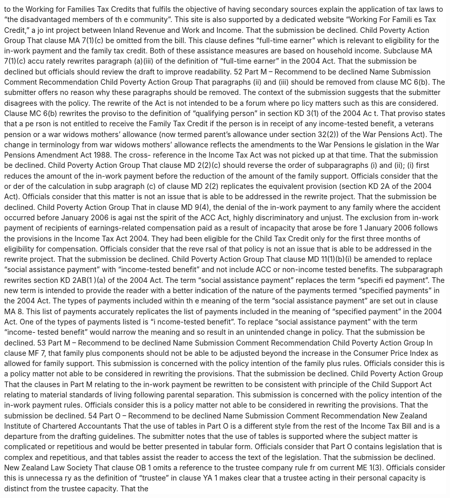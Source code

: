 to the Working for Families Tax Credits that fulfils the objective of having secondary sources explain the application of tax laws to “the disadvantaged members of th e community”. This site is also supported by a dedicated website “Working For Famili es Tax Credit,” a jo int project between Inland Revenue and Work and Income. That the submission be declined. Child Poverty Action Group That clause MA 7(1)(c) be omitted from the bill. This clause defines “full-time earner” which is relevant to eligibility for the in-work payment and the family tax credit. Both of these assistance measures are based on household income. Subclause MA 7(1)(c) accu rately rewrites paragraph (a)(iii) of the definition of “full-time earner” in the 2004 Act. That the submission be declined but officials should review the draft to improve readability. 52 Part M – Recommend to be declined Name Submission Comment Recommendation Child Poverty Action Group That paragraphs (ii) and (iii) should be removed from clause MC 6(b). The submitter offers no reason why these paragraphs should be removed. The context of the submission suggests that the submitter disagrees with the policy. The rewrite of the Act is not intended to be a forum where po licy matters such as this are considered. Clause MC 6(b) rewrites the proviso to the definition of “qualifying person” in section KD 3(1) of the 2004 Ac t. That proviso states that a pe rson is not entitled to receive the Family Tax Credit if the person is in receipt of any income-tested benefit, a veterans pension or a war widows mothers’ allowance (now termed parent’s allowance under section 32(2)) of the War Pensions Act). The change in terminology from war widows mothers’ allowance reflects the amendments to the War Pensions le gislation in the War Pensions Amendment Act 1988. The cross- reference in the Income Tax Act was not picked up at that time. That the submission be declined. Child Poverty Action Group That clause MD 2(2)(c) should reverse the order of subparagraphs (i) and (ii); (i) first reduces the amount of the in-work payment before the reduction of the amount of the family support. Officials consider that the or der of the calculation in subp aragraph (c) of clause MD 2(2) replicates the equivalent provision (section KD 2A of the 2004 Act). Officials consider that this matter is not an issue that is able to be addressed in the rewrite project. That the submission be declined. Child Poverty Action Group That in clause MD 9(4), the denial of the in-work payment to any family where the accident occurred before January 2006 is agai nst the spirit of the ACC Act, highly discriminatory and unjust. The exclusion from in-work payment of recipients of earnings-related compensation paid as a result of incapacity that arose be fore 1 January 2006 follows the provisions in the Income Tax Act 2004. They had been eligible for the Child Tax Credit only for the first three months of eligibility for compensation. Officials consider that the reve rsal of that policy is not an issue that is able to be addressed in the rewrite project. That the submission be declined. Child Poverty Action Group That clause MD 11(1)(b)(i) be amended to replace “social assistance payment” with “income-tested benefit” and not include ACC or non-income tested benefits. The subparagraph rewrites section KD 2AB(1 )(a) of the 2004 Act. The term “social assistance payment” replaces the term “specifi ed payment”. The new term is intended to provide the reader with a better indication of the nature of the payments termed “specified payments” in the 2004 Act. The types of payments included within th e meaning of the term “social assistance payment” are set out in clause MA 8. This list of payments accurately replicates the list of payments included in the meaning of “specified payment” in the 2004 Act. One of the types of payments listed is “i ncome-tested benefit”. To replace “social assistance payment” with the term “income- tested benefit” would narrow the meaning and so result in an unintended change in policy. That the submission be declined. 53 Part M – Recommend to be declined Name Submission Comment Recommendation Child Poverty Action Group In clause MF 7, that family plus components should not be able to be adjusted beyond the increase in the Consumer Price Index as allowed for family support. This submission is concerned with the policy intention of the family plus rules. Officials consider this is a policy matter not able to be considered in rewriting the provisions. That the submission be declined. Child Poverty Action Group That the clauses in Part M relating to the in-work payment be rewritten to be consistent with principle of the Child Support Act relating to material standards of living following parental separation. This submission is concerned with the policy intention of the in-work payment rules. Officials consider this is a policy matter not able to be considered in rewriting the provisions. That the submission be declined. 54 Part O – Recommend to be declined Name Submission Comment Recommendation New Zealand Institute of Chartered Accountants That the use of tables in Part O is a different style from the rest of the Income Tax Bill and is a departure from the drafting guidelines. The submitter notes that the use of tables is supported where the subject matter is complicated or repetitious and would be better presented in tabular form. Officials consider that Part O contains legislation that is complex and repetitious, and that tables assist the reader to access the text of the legislation. That the submission be declined. New Zealand Law Society That clause OB 1 omits a reference to the trustee company rule fr om current ME 1(3). Officials consider this is unnecessa ry as the definition of “trustee” in clause YA 1 makes clear that a trustee acting in their personal capacity is distinct from the trustee capacity. That the